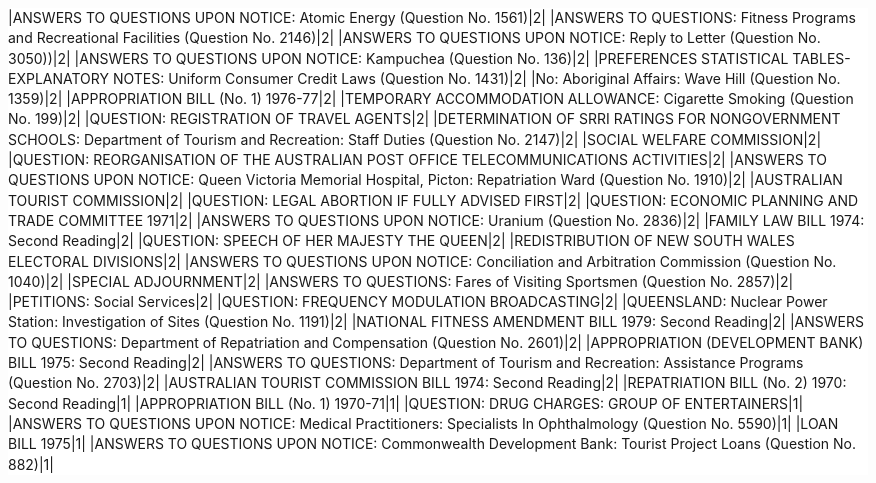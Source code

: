 |ANSWERS TO QUESTIONS UPON NOTICE: Atomic Energy (Question No. 1561)|2|
|ANSWERS TO QUESTIONS: Fitness Programs and Recreational Facilities (Question No. 2146)|2|
|ANSWERS TO QUESTIONS UPON NOTICE: Reply to Letter (Question No. 3050))|2|
|ANSWERS TO QUESTIONS UPON NOTICE: Kampuchea (Question No. 136)|2|
|PREFERENCES STATISTICAL TABLES-EXPLANATORY NOTES: Uniform Consumer Credit Laws (Question No. 1431)|2|
|No: Aboriginal Affairs: Wave Hill (Question No. 1359)|2|
|APPROPRIATION BILL (No. 1) 1976-77|2|
|TEMPORARY ACCOMMODATION ALLOWANCE: Cigarette Smoking (Question No. 199)|2|
|QUESTION: REGISTRATION OF TRAVEL AGENTS|2|
|DETERMINATION OF SRRI RATINGS FOR NONGOVERNMENT SCHOOLS: Department of Tourism and Recreation: Staff Duties (Question No. 2147)|2|
|SOCIAL WELFARE COMMISSION|2|
|QUESTION: REORGANISATION OF THE AUSTRALIAN POST OFFICE TELECOMMUNICATIONS ACTIVITIES|2|
|ANSWERS TO QUESTIONS UPON NOTICE: Queen Victoria Memorial Hospital, Picton: Repatriation Ward (Question No. 1910)|2|
|AUSTRALIAN TOURIST COMMISSION|2|
|QUESTION: LEGAL ABORTION IF FULLY ADVISED FIRST|2|
|QUESTION: ECONOMIC PLANNING AND TRADE COMMITTEE 1971|2|
|ANSWERS TO QUESTIONS UPON NOTICE: Uranium (Question No. 2836)|2|
|FAMILY LAW BILL 1974: Second Reading|2|
|QUESTION: SPEECH OF HER MAJESTY THE QUEEN|2|
|REDISTRIBUTION OF NEW SOUTH WALES ELECTORAL DIVISIONS|2|
|ANSWERS TO QUESTIONS UPON NOTICE: Conciliation and Arbitration Commission (Question No. 1040)|2|
|SPECIAL ADJOURNMENT|2|
|ANSWERS TO QUESTIONS: Fares of Visiting Sportsmen (Question No. 2857)|2|
|PETITIONS: Social Services|2|
|QUESTION: FREQUENCY MODULATION BROADCASTING|2|
|QUEENSLAND: Nuclear Power Station: Investigation of Sites (Question No. 1191)|2|
|NATIONAL FITNESS AMENDMENT BILL 1979: Second Reading|2|
|ANSWERS TO QUESTIONS: Department of Repatriation and Compensation (Question No. 2601)|2|
|APPROPRIATION (DEVELOPMENT BANK) BILL 1975: Second Reading|2|
|ANSWERS TO QUESTIONS: Department of Tourism and Recreation: Assistance Programs (Question No. 2703)|2|
|AUSTRALIAN TOURIST COMMISSION BILL 1974: Second Reading|2|
|REPATRIATION BILL (No. 2) 1970: Second Reading|1|
|APPROPRIATION BILL (No. 1) 1970-71|1|
|QUESTION: DRUG CHARGES: GROUP OF ENTERTAINERS|1|
|ANSWERS TO QUESTIONS UPON NOTICE: Medical Practitioners: Specialists In Ophthalmology (Question No. 5590)|1|
|LOAN BILL 1975|1|
|ANSWERS TO QUESTIONS UPON NOTICE: Commonwealth Development Bank: Tourist Project Loans (Question No. 882)|1|